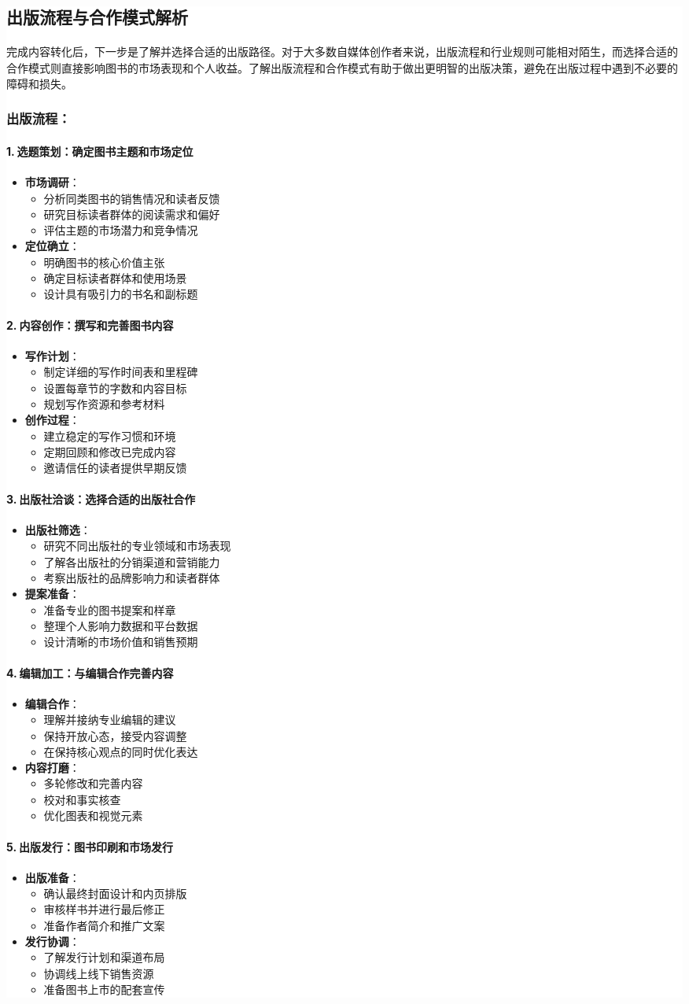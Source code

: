 ## 出版流程与合作模式解析

完成内容转化后，下一步是了解并选择合适的出版路径。对于大多数自媒体创作者来说，出版流程和行业规则可能相对陌生，而选择合适的合作模式则直接影响图书的市场表现和个人收益。了解出版流程和合作模式有助于做出更明智的出版决策，避免在出版过程中遇到不必要的障碍和损失。

### 出版流程：

#### 1. 选题策划：确定图书主题和市场定位
- **市场调研**：
  - 分析同类图书的销售情况和读者反馈
  - 研究目标读者群体的阅读需求和偏好
  - 评估主题的市场潜力和竞争情况
- **定位确立**：
  - 明确图书的核心价值主张
  - 确定目标读者群体和使用场景
  - 设计具有吸引力的书名和副标题

#### 2. 内容创作：撰写和完善图书内容
- **写作计划**：
  - 制定详细的写作时间表和里程碑
  - 设置每章节的字数和内容目标
  - 规划写作资源和参考材料
- **创作过程**：
  - 建立稳定的写作习惯和环境
  - 定期回顾和修改已完成内容
  - 邀请信任的读者提供早期反馈

#### 3. 出版社洽谈：选择合适的出版社合作
- **出版社筛选**：
  - 研究不同出版社的专业领域和市场表现
  - 了解各出版社的分销渠道和营销能力
  - 考察出版社的品牌影响力和读者群体
- **提案准备**：
  - 准备专业的图书提案和样章
  - 整理个人影响力数据和平台数据
  - 设计清晰的市场价值和销售预期

#### 4. 编辑加工：与编辑合作完善内容
- **编辑合作**：
  - 理解并接纳专业编辑的建议
  - 保持开放心态，接受内容调整
  - 在保持核心观点的同时优化表达
- **内容打磨**：
  - 多轮修改和完善内容
  - 校对和事实核查
  - 优化图表和视觉元素

#### 5. 出版发行：图书印刷和市场发行
- **出版准备**：
  - 确认最终封面设计和内页排版
  - 审核样书并进行最后修正
  - 准备作者简介和推广文案
- **发行协调**：
  - 了解发行计划和渠道布局
  - 协调线上线下销售资源
  - 准备图书上市的配套宣传

